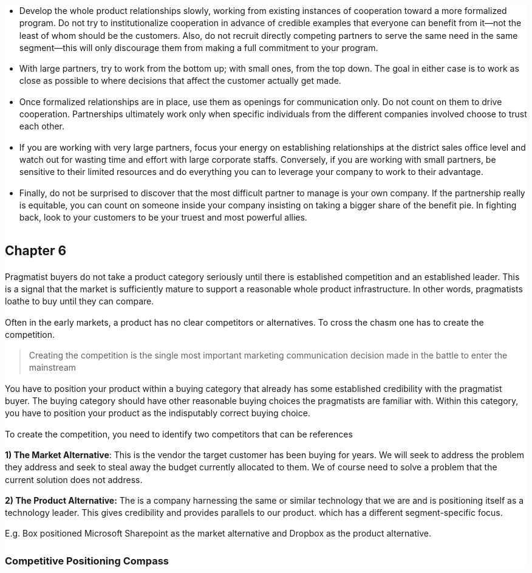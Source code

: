 -   Develop the whole product relationships slowly, working from existing instances of cooperation toward a more formalized program. Do not try to institutionalize cooperation in advance of credible examples that everyone can benefit from it—not the least of whom should be the customers. Also, do not recruit directly competing partners to serve the same need in the same segment—this will only discourage them from making a full commitment to your program.

-   With large partners, try to work from the bottom up; with small ones, from the top down. The goal in either case is to work as close as possible to where decisions that affect the customer actually get made.

-   Once formalized relationships are in place, use them as openings for communication only. Do not count on them to drive cooperation. Partnerships ultimately work only when specific individuals from the different companies involved choose to trust each other.

-   If you are working with very large partners, focus your energy on establishing relationships at the district sales office level and watch out for wasting time and effort with large corporate staffs. Conversely, if you are working with small partners, be sensitive to their limited resources and do everything you can to leverage your company to work to their advantage.

-   Finally, do not be surprised to discover that the most difficult partner to manage is your own company. If the partnership really is equitable, you can count on someone inside your company insisting on taking a bigger share of the benefit pie. In fighting back, look to your customers to be your truest and most powerful allies.

## Chapter 6

Pragmatist buyers do not take a product category seriously until there is established competition and an established leader. This is a signal that the market is sufficiently mature to support a reasonable whole product infrastructure. In other words, pragmatists loathe to buy until they can compare.

Often in the early markets, a product has no clear competitors or alternatives. To cross the chasm one has to create the competition.

> Creating the competition is the single most important marketing communication decision made in the battle to enter the mainstream

You have to position your product within a buying category that already has some established credibility with the pragmatist buyer. The buying category should have other reasonable buying choices the pragmatists are familiar with. Within this category, you have to position your product as the indisputably correct buying choice.

To create the competition, you need to identify two competitors that can be references

**1) The Market Alternative**: This is the vendor the target customer has been buying for years. We will seek to address the problem they address and seek to steal away the budget currently allocated to them. We of course need to solve a problem that the current solution does not address.

**2) The Product Alternative:** The is a company harnessing the same or similar technology that we are and is positioning itself as a technology leader. This gives credibility and provides parallels to our product. which has a different segment-specific focus.

E.g. Box positioned Microsoft Sharepoint as the market alternative and Dropbox as the product alternative.

### Competitive Positioning Compass
